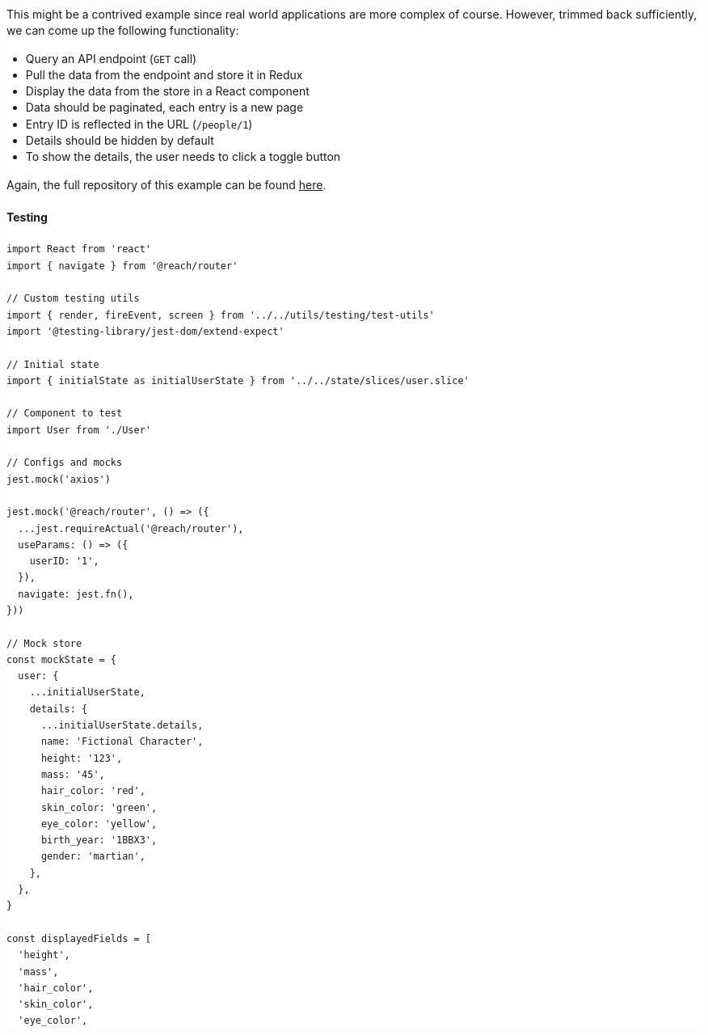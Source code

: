 This might be a contrived example since real world applications are more complex of course. However, trimmed back sufficiently, we can come up the following functionality:

- Query an API endpoint (`GET` call)
- Pull the data from the endpoint and store it in Redux
- Display the data from the store in a React component
- Data should be paginated, each entry is a new page
- Entry ID is reflected in the URL (`/people/1`)
- Details should be hidden by default
- To show the details, the user needs to click a toggle button

Again, the full repository of this example can be found [here](https://github.com/AdrianApan/react-testing-setup-example).

#### Testing

```tsx
import React from 'react'
import { navigate } from '@reach/router'

// Custom testing utils
import { render, fireEvent, screen } from '../../utils/testing/test-utils'
import '@testing-library/jest-dom/extend-expect'

// Initial state
import { initialState as initialUserState } from '../../state/slices/user.slice'

// Component to test
import User from './User'

// Configs and mocks
jest.mock('axios')

jest.mock('@reach/router', () => ({
  ...jest.requireActual('@reach/router'),
  useParams: () => ({
    userID: '1',
  }),
  navigate: jest.fn(),
}))

// Mock store
const mockState = {
  user: {
    ...initialUserState,
    details: {
      ...initialUserState.details,
      name: 'Fictional Character',
      height: '123',
      mass: '45',
      hair_color: 'red',
      skin_color: 'green',
      eye_color: 'yellow',
      birth_year: '1BBX3',
      gender: 'martian',
    },
  },
}

const displayedFields = [
  'height',
  'mass',
  'hair_color',
  'skin_color',
  'eye_color',
```